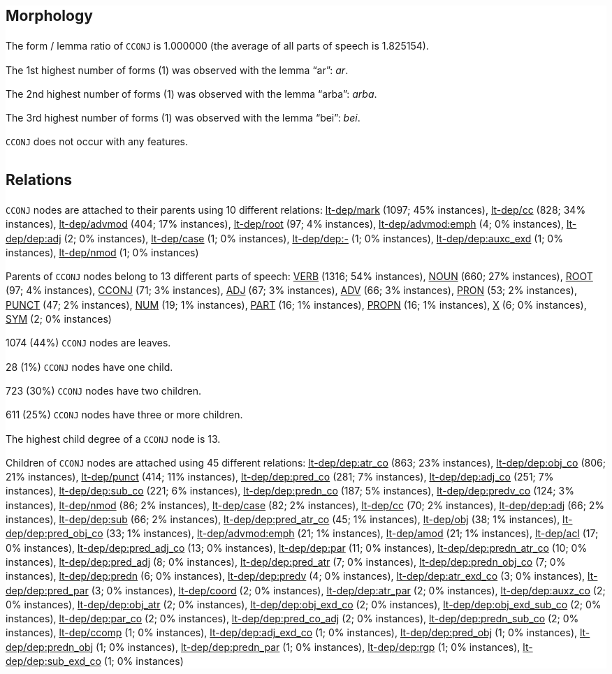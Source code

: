 ## Morphology

The form / lemma ratio of `CCONJ` is 1.000000 (the average of all parts of speech is 1.825154).

The 1st highest number of forms (1) was observed with the lemma “ar”: <em>ar</em>.

The 2nd highest number of forms (1) was observed with the lemma “arba”: <em>arba</em>.

The 3rd highest number of forms (1) was observed with the lemma “bei”: <em>bei</em>.

`CCONJ` does not occur with any features.


## Relations

`CCONJ` nodes are attached to their parents using 10 different relations: [lt-dep/mark]() (1097; 45% instances), [lt-dep/cc]() (828; 34% instances), [lt-dep/advmod]() (404; 17% instances), [lt-dep/root]() (97; 4% instances), [lt-dep/advmod:emph]() (4; 0% instances), [lt-dep/dep:adj]() (2; 0% instances), [lt-dep/case]() (1; 0% instances), [lt-dep/dep:-]() (1; 0% instances), [lt-dep/dep:auxc_exd]() (1; 0% instances), [lt-dep/nmod]() (1; 0% instances)

Parents of `CCONJ` nodes belong to 13 different parts of speech: [VERB]() (1316; 54% instances), [NOUN]() (660; 27% instances), [ROOT]() (97; 4% instances), [CCONJ]() (71; 3% instances), [ADJ]() (67; 3% instances), [ADV]() (66; 3% instances), [PRON]() (53; 2% instances), [PUNCT]() (47; 2% instances), [NUM]() (19; 1% instances), [PART]() (16; 1% instances), [PROPN]() (16; 1% instances), [X]() (6; 0% instances), [SYM]() (2; 0% instances)

1074 (44%) `CCONJ` nodes are leaves.

28 (1%) `CCONJ` nodes have one child.

723 (30%) `CCONJ` nodes have two children.

611 (25%) `CCONJ` nodes have three or more children.

The highest child degree of a `CCONJ` node is 13.

Children of `CCONJ` nodes are attached using 45 different relations: [lt-dep/dep:atr_co]() (863; 23% instances), [lt-dep/dep:obj_co]() (806; 21% instances), [lt-dep/punct]() (414; 11% instances), [lt-dep/dep:pred_co]() (281; 7% instances), [lt-dep/dep:adj_co]() (251; 7% instances), [lt-dep/dep:sub_co]() (221; 6% instances), [lt-dep/dep:predn_co]() (187; 5% instances), [lt-dep/dep:predv_co]() (124; 3% instances), [lt-dep/nmod]() (86; 2% instances), [lt-dep/case]() (82; 2% instances), [lt-dep/cc]() (70; 2% instances), [lt-dep/dep:adj]() (66; 2% instances), [lt-dep/dep:sub]() (66; 2% instances), [lt-dep/dep:pred_atr_co]() (45; 1% instances), [lt-dep/obj]() (38; 1% instances), [lt-dep/dep:pred_obj_co]() (33; 1% instances), [lt-dep/advmod:emph]() (21; 1% instances), [lt-dep/amod]() (21; 1% instances), [lt-dep/acl]() (17; 0% instances), [lt-dep/dep:pred_adj_co]() (13; 0% instances), [lt-dep/dep:par]() (11; 0% instances), [lt-dep/dep:predn_atr_co]() (10; 0% instances), [lt-dep/dep:pred_adj]() (8; 0% instances), [lt-dep/dep:pred_atr]() (7; 0% instances), [lt-dep/dep:predn_obj_co]() (7; 0% instances), [lt-dep/dep:predn]() (6; 0% instances), [lt-dep/dep:predv]() (4; 0% instances), [lt-dep/dep:atr_exd_co]() (3; 0% instances), [lt-dep/dep:pred_par]() (3; 0% instances), [lt-dep/coord]() (2; 0% instances), [lt-dep/dep:atr_par]() (2; 0% instances), [lt-dep/dep:auxz_co]() (2; 0% instances), [lt-dep/dep:obj_atr]() (2; 0% instances), [lt-dep/dep:obj_exd_co]() (2; 0% instances), [lt-dep/dep:obj_exd_sub_co]() (2; 0% instances), [lt-dep/dep:par_co]() (2; 0% instances), [lt-dep/dep:pred_co_adj]() (2; 0% instances), [lt-dep/dep:predn_sub_co]() (2; 0% instances), [lt-dep/ccomp]() (1; 0% instances), [lt-dep/dep:adj_exd_co]() (1; 0% instances), [lt-dep/dep:pred_obj]() (1; 0% instances), [lt-dep/dep:predn_obj]() (1; 0% instances), [lt-dep/dep:predn_par]() (1; 0% instances), [lt-dep/dep:rgp]() (1; 0% instances), [lt-dep/dep:sub_exd_co]() (1; 0% instances)
